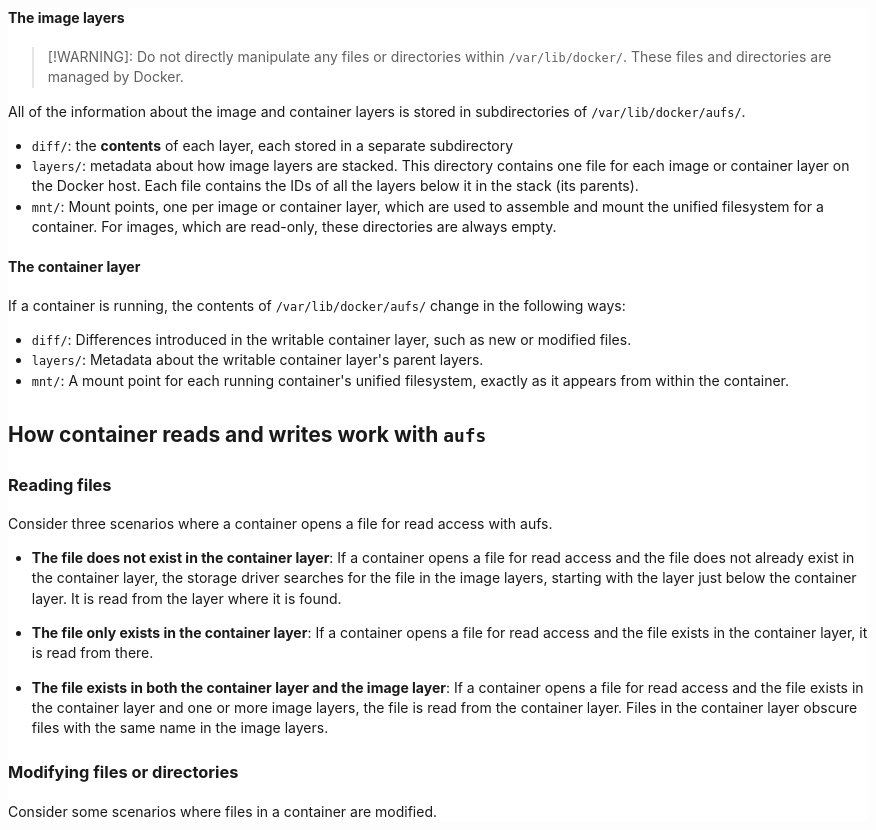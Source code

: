 #### The image layers

> [!WARNING]: Do not directly manipulate any files or directories within
> `/var/lib/docker/`. These files and directories are managed by Docker.

All of the information about the image and container layers is stored in
subdirectories of `/var/lib/docker/aufs/`.

- `diff/`: the **contents** of each layer, each stored in a separate
  subdirectory
- `layers/`: metadata about how image layers are stacked. This directory
  contains one file for each image or container layer on the Docker host. Each
  file contains the IDs of all the layers below it in the stack (its parents).
- `mnt/`: Mount points, one per image or container layer, which are used to
  assemble and mount the unified filesystem for a container. For images, which
  are read-only, these directories are always empty.

#### The container layer

If a container is running, the contents of `/var/lib/docker/aufs/` change in the
following ways:

- `diff/`: Differences introduced in the writable container layer, such as new
   or modified files.
- `layers/`: Metadata about the writable container layer's parent layers.
- `mnt/`: A mount point for each running container's unified filesystem, exactly
  as it appears from within the container.

## How container reads and writes work with `aufs`

### Reading files

Consider three scenarios where a container opens a file for read access with
aufs.

- **The file does not exist in the container layer**: If a container opens a
  file for read access and the file does not already exist in the container
  layer, the storage driver searches for the file in the image layers,
  starting with the layer just below the container layer. It is read from the
  layer where it is found.

- **The file only exists in the container layer**: If a container opens a file
  for read access and the file exists in the container layer, it is read from
  there.

- **The file exists in both the container layer and the image layer**: If a
  container opens a file for read access and the file exists in the container
  layer and one or more image layers, the file is read from the container layer.
  Files in the container layer obscure files with the same name in the image
  layers.

### Modifying files or directories

Consider some scenarios where files in a container are modified.
